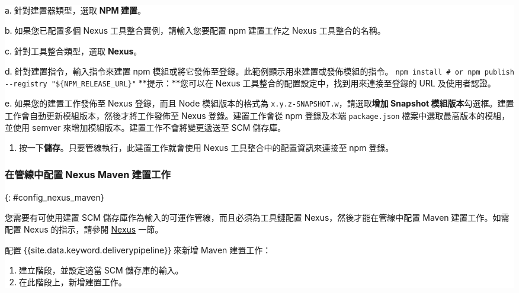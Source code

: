   a. 針對建置器類型，選取 **NPM 建置**。

  b. 如果您已配置多個 Nexus 工具整合實例，請輸入您要配置 npm 建置工作之 Nexus 工具整合的名稱。

  c. 針對工具整合類型，選取 **Nexus**。

  d. 針對建置指令，輸入指令來建置 npm 模組或將它發佈至登錄。此範例顯示用來建置或發佈模組的指令。
     ```
     npm install
     # or
     npm publish --registry "${NPM_RELEASE_URL}"
     ```
  **提示：**您可以在 Nexus 工具整合的配置設定中，找到用來連接至登錄的 URL 及使用者認證。



  e. 如果您的建置工作發佈至 Nexus 登錄，而且 Node 模組版本的格式為 `x.y.z-SNAPSHOT.w`，請選取**增加 Snapshot 模組版本**勾選框。建置工作會自動更新模組版本，然後才將工作發佈至 Nexus 登錄。建置工作會從 npm 登錄及本端 `package.json` 檔案中選取最高版本的模組，並使用 semver 來增加模組版本。建置工作不會將變更遞送至 SCM 儲存庫。

1. 按一下**儲存**。只要管線執行，此建置工作就會使用 Nexus 工具整合中的配置資訊來連接至 npm 登錄。

### 在管線中配置 Nexus Maven 建置工作
{: #config_nexus_maven}

您需要有可使用建置 SCM 儲存庫作為輸入的可運作管線，而且必須為工具鏈配置 Nexus，然後才能在管線中配置 Maven 建置工作。如需配置 Nexus 的指示，請參閱 [Nexus](#nexus) 一節。

配置 {{site.data.keyword.deliverypipeline}} 來新增 Maven 建置工作：

1. 建立階段，並設定適當 SCM 儲存庫的輸入。
1. 在此階段上，新增建置工作。